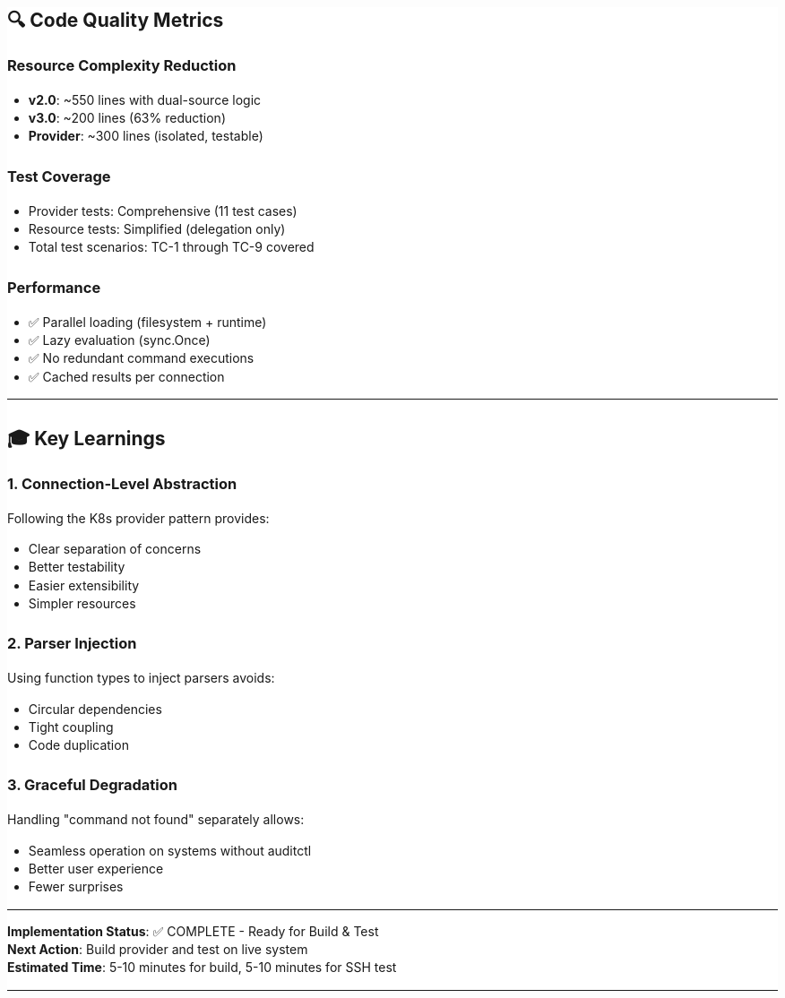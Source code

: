 
## 🔍 Code Quality Metrics

### Resource Complexity Reduction
- **v2.0**: ~550 lines with dual-source logic
- **v3.0**: ~200 lines (63% reduction)
- **Provider**: ~300 lines (isolated, testable)

### Test Coverage
- Provider tests: Comprehensive (11 test cases)
- Resource tests: Simplified (delegation only)
- Total test scenarios: TC-1 through TC-9 covered

### Performance
- ✅ Parallel loading (filesystem + runtime)
- ✅ Lazy evaluation (sync.Once)
- ✅ No redundant command executions
- ✅ Cached results per connection

---

## 🎓 Key Learnings

### 1. Connection-Level Abstraction
Following the K8s provider pattern provides:
- Clear separation of concerns
- Better testability
- Easier extensibility
- Simpler resources

### 2. Parser Injection
Using function types to inject parsers avoids:
- Circular dependencies
- Tight coupling
- Code duplication

### 3. Graceful Degradation
Handling "command not found" separately allows:
- Seamless operation on systems without auditctl
- Better user experience
- Fewer surprises

---

**Implementation Status**: ✅ COMPLETE - Ready for Build & Test  
**Next Action**: Build provider and test on live system  
**Estimated Time**: 5-10 minutes for build, 5-10 minutes for SSH test

---
